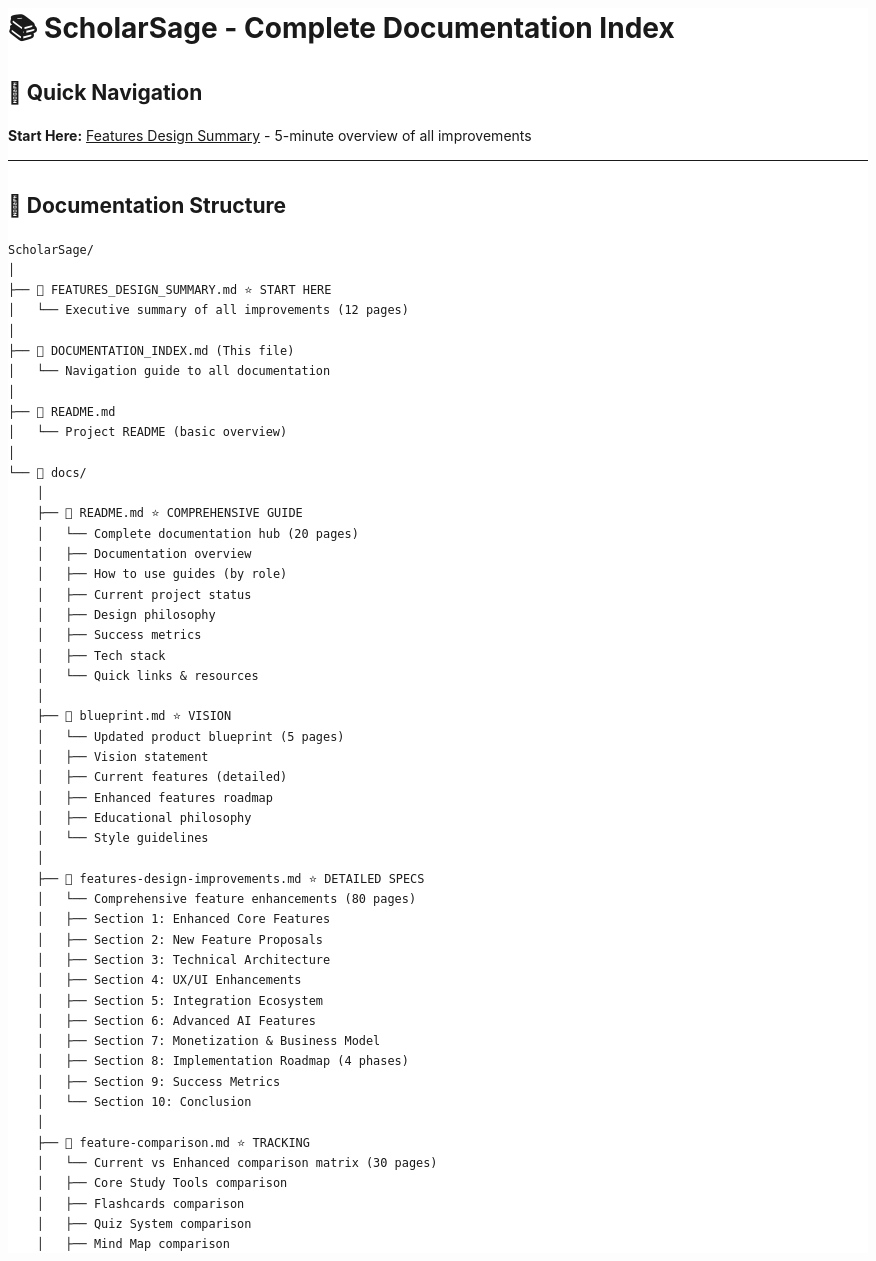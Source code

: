 # 📚 ScholarSage - Complete Documentation Index

## 🎯 Quick Navigation

**Start Here:** [Features Design Summary](./FEATURES_DESIGN_SUMMARY.md) - 5-minute overview of all improvements

---

## 📁 Documentation Structure

```
ScholarSage/
│
├── 📄 FEATURES_DESIGN_SUMMARY.md ⭐ START HERE
│   └── Executive summary of all improvements (12 pages)
│
├── 📄 DOCUMENTATION_INDEX.md (This file)
│   └── Navigation guide to all documentation
│
├── 📄 README.md
│   └── Project README (basic overview)
│
└── 📂 docs/
    │
    ├── 📄 README.md ⭐ COMPREHENSIVE GUIDE
    │   └── Complete documentation hub (20 pages)
    │   ├── Documentation overview
    │   ├── How to use guides (by role)
    │   ├── Current project status
    │   ├── Design philosophy
    │   ├── Success metrics
    │   ├── Tech stack
    │   └── Quick links & resources
    │
    ├── 📄 blueprint.md ⭐ VISION
    │   └── Updated product blueprint (5 pages)
    │   ├── Vision statement
    │   ├── Current features (detailed)
    │   ├── Enhanced features roadmap
    │   ├── Educational philosophy
    │   └── Style guidelines
    │
    ├── 📄 features-design-improvements.md ⭐ DETAILED SPECS
    │   └── Comprehensive feature enhancements (80 pages)
    │   ├── Section 1: Enhanced Core Features
    │   ├── Section 2: New Feature Proposals
    │   ├── Section 3: Technical Architecture
    │   ├── Section 4: UX/UI Enhancements
    │   ├── Section 5: Integration Ecosystem
    │   ├── Section 6: Advanced AI Features
    │   ├── Section 7: Monetization & Business Model
    │   ├── Section 8: Implementation Roadmap (4 phases)
    │   ├── Section 9: Success Metrics
    │   └── Section 10: Conclusion
    │
    ├── 📄 feature-comparison.md ⭐ TRACKING
    │   └── Current vs Enhanced comparison matrix (30 pages)
    │   ├── Core Study Tools comparison
    │   ├── Flashcards comparison
    │   ├── Quiz System comparison
    │   ├── Mind Map comparison
```